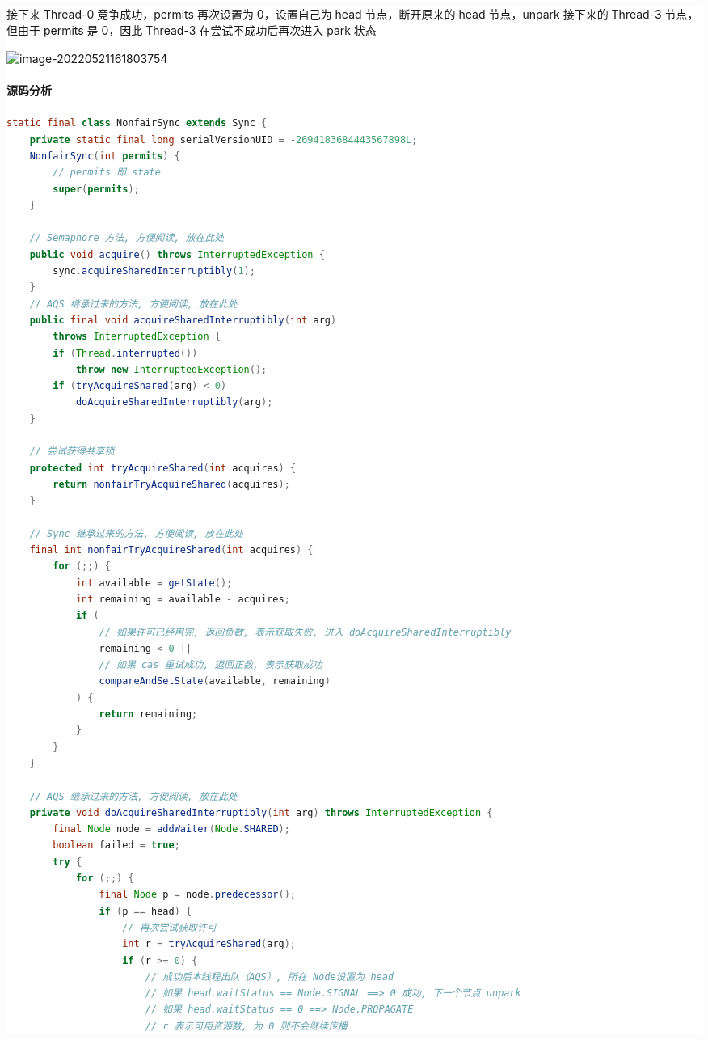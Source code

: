接下来 Thread-0 竞争成功，permits 再次设置为 0，设置自己为 head 节点，断开原来的 head 节点，unpark 接下来的 Thread-3 节点，但由于 permits 是 0，因此 Thread-3 在尝试不成功后再次进入 park 状态

![image-20220521161803754](https://cdn.staticaly.com/gh/Kele-Bingtang/static@master/img/juc/20220521161831.png)

#### 源码分析

```java
static final class NonfairSync extends Sync {
    private static final long serialVersionUID = -2694183684443567898L;
    NonfairSync(int permits) {
        // permits 即 state
        super(permits);
    }

    // Semaphore 方法, 方便阅读, 放在此处
    public void acquire() throws InterruptedException {
        sync.acquireSharedInterruptibly(1);
    }
    // AQS 继承过来的方法, 方便阅读, 放在此处
    public final void acquireSharedInterruptibly(int arg)
        throws InterruptedException {
        if (Thread.interrupted())
            throw new InterruptedException();
        if (tryAcquireShared(arg) < 0)
            doAcquireSharedInterruptibly(arg);
    }

    // 尝试获得共享锁
    protected int tryAcquireShared(int acquires) {
        return nonfairTryAcquireShared(acquires);
    }

    // Sync 继承过来的方法, 方便阅读, 放在此处
    final int nonfairTryAcquireShared(int acquires) {
        for (;;) {
            int available = getState();
            int remaining = available - acquires; 
            if (
                // 如果许可已经用完, 返回负数, 表示获取失败, 进入 doAcquireSharedInterruptibly
                remaining < 0 ||
                // 如果 cas 重试成功, 返回正数, 表示获取成功
                compareAndSetState(available, remaining)
            ) {
                return remaining;
            }
        }
    }

    // AQS 继承过来的方法, 方便阅读, 放在此处
    private void doAcquireSharedInterruptibly(int arg) throws InterruptedException {
        final Node node = addWaiter(Node.SHARED);
        boolean failed = true;
        try {
            for (;;) {
                final Node p = node.predecessor();
                if (p == head) {
                    // 再次尝试获取许可
                    int r = tryAcquireShared(arg);
                    if (r >= 0) {
                        // 成功后本线程出队（AQS）, 所在 Node设置为 head
                        // 如果 head.waitStatus == Node.SIGNAL ==> 0 成功, 下一个节点 unpark
                        // 如果 head.waitStatus == 0 ==> Node.PROPAGATE 
                        // r 表示可用资源数, 为 0 则不会继续传播
```